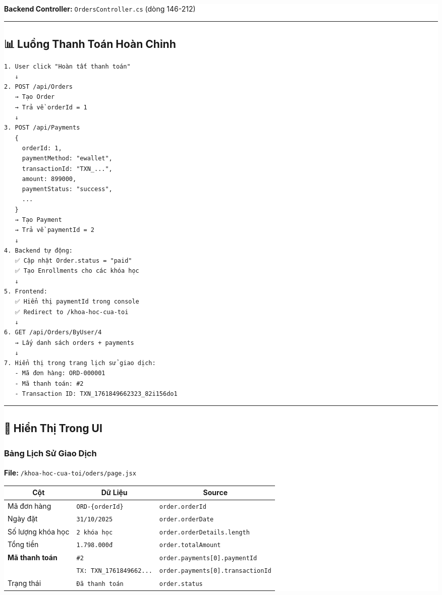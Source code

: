 **Backend Controller:** `OrdersController.cs` (dòng 146-212)

---

## 📊 Luồng Thanh Toán Hoàn Chỉnh

```
1. User click "Hoàn tất thanh toán"
   ↓
2. POST /api/Orders
   → Tạo Order
   → Trả về orderId = 1
   ↓
3. POST /api/Payments
   {
     orderId: 1,
     paymentMethod: "ewallet",
     transactionId: "TXN_...",
     amount: 899000,
     paymentStatus: "success",
     ...
   }
   → Tạo Payment
   → Trả về paymentId = 2
   ↓
4. Backend tự động:
   ✅ Cập nhật Order.status = "paid"
   ✅ Tạo Enrollments cho các khóa học
   ↓
5. Frontend:
   ✅ Hiển thị paymentId trong console
   ✅ Redirect to /khoa-hoc-cua-toi
   ↓
6. GET /api/Orders/ByUser/4
   → Lấy danh sách orders + payments
   ↓
7. Hiển thị trong trang lịch sử giao dịch:
   - Mã đơn hàng: ORD-000001
   - Mã thanh toán: #2
   - Transaction ID: TXN_1761849662323_82i156do1
```

---

## 🎯 Hiển Thị Trong UI

### Bảng Lịch Sử Giao Dịch

**File:** `/khoa-hoc-cua-toi/oders/page.jsx`

| Cột | Dữ Liệu | Source |
|-----|---------|--------|
| Mã đơn hàng | `ORD-{orderId}` | `order.orderId` |
| Ngày đặt | `31/10/2025` | `order.orderDate` |
| Số lượng khóa học | `2 khóa học` | `order.orderDetails.length` |
| Tổng tiền | `1.798.000đ` | `order.totalAmount` |
| **Mã thanh toán** | `#2` | `order.payments[0].paymentId` |
| | `TX: TXN_1761849662...` | `order.payments[0].transactionId` |
| Trạng thái | `Đã thanh toán` | `order.status` |
